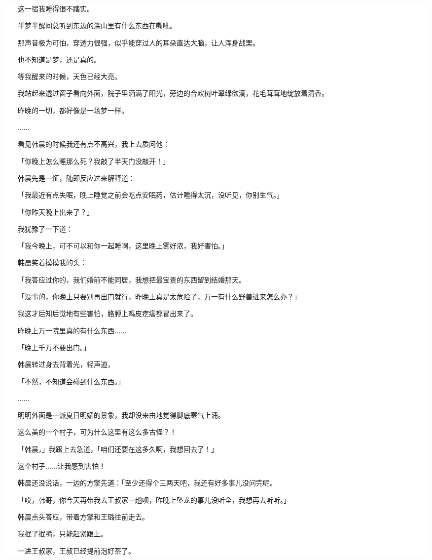 &emsp;&emsp;这一宿我睡得很不踏实。  
  
&emsp;&emsp;半梦半醒间总听到东边的深山里有什么东西在嘶吼。  
  
&emsp;&emsp;那声音极为可怕，穿透力很强，似乎能穿过人的耳朵直达大脑，让人浑身战栗。  
  
&emsp;&emsp;也不知道是梦，还是真的。  
  
&emsp;&emsp;等我醒来的时候，天色已经大亮。  
  
&emsp;&emsp;我站起来透过窗子看向外面，院子里洒满了阳光，旁边的合欢树叶翠绿欲滴，花毛茸茸地绽放着清香。  
  
&emsp;&emsp;昨晚的一切，都好像是一场梦一样。  
  
&emsp;&emsp;……  
  
&emsp;&emsp;看见韩晨的时候我还有点不高兴，我上去质问他：  
  
&emsp;&emsp;「你晚上怎么睡那么死？我敲了半天门没敲开！」  
  
&emsp;&emsp;韩晨先是一怔，随即反应过来解释道：  
  
&emsp;&emsp;「我最近有点失眠，晚上睡觉之前会吃点安眠药，估计睡得太沉，没听见，你别生气。」  
  
&emsp;&emsp;「你昨天晚上出来了？」  
  
&emsp;&emsp;我犹豫了一下道：  
  
&emsp;&emsp;「我今晚上，可不可以和你一起睡啊，这里晚上雾好浓，我好害怕。」  
  
&emsp;&emsp;韩晨笑着摸摸我的头：  
  
&emsp;&emsp;「我答应过你的，我们婚前不能同居，我想把最宝贵的东西留到结婚那天。  
  
&emsp;&emsp;「没事的，你晚上只要别再出门就行，昨晚上真是太危险了，万一有什么野兽进来怎么办？」  
  
&emsp;&emsp;我这才后知后觉地有些害怕，胳膊上鸡皮疙瘩都冒出来了。  
  
&emsp;&emsp;昨晚上万一院里真的有什么东西……  
  
&emsp;&emsp;「晚上千万不要出门。」  
  
&emsp;&emsp;韩晨转过身去背着光，轻声道，  
  
&emsp;&emsp;「不然，不知道会碰到什么东西。」  
  
&emsp;&emsp;……  
  
&emsp;&emsp;明明外面是一派夏日明媚的景象，我却没来由地觉得脚底寒气上涌。  
  
&emsp;&emsp;这么美的一个村子，可为什么这里有这么多古怪？！  
  
&emsp;&emsp;「韩晨，」我跟上去急道，「咱们还要在这多久啊，我想回去了！」  
  
&emsp;&emsp;这个村子……让我感到害怕！  
  
&emsp;&emsp;韩晨还没说话，一边的方擎先道：「至少还得个三两天吧，我还有好多事儿没问完呢。  
  
&emsp;&emsp;「哎，韩哥，你今天再带我去王叔家一趟呗，昨晚上坠龙的事儿没听全，我想再去听听。」  
  
&emsp;&emsp;韩晨点头答应，带着方擎和王璐往前走去。  
  
&emsp;&emsp;我抿了抿嘴，只能赶紧跟上。  
  
&emsp;&emsp;一进王叔家，王叔已经提前泡好茶了。  
  